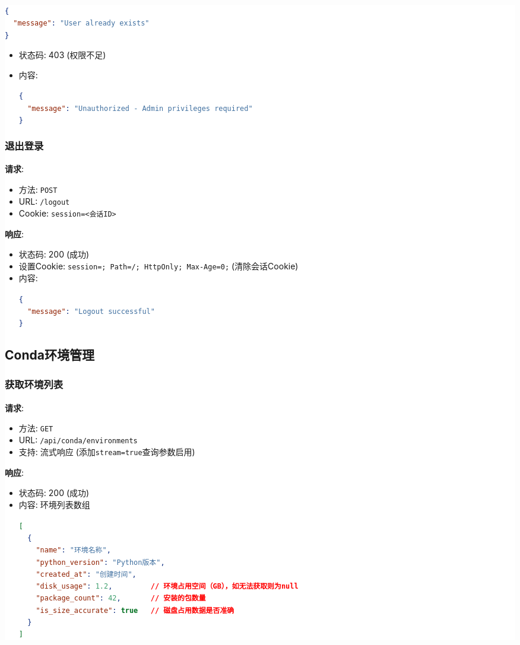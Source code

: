   ```json
  {
    "message": "User already exists"
  }
  ```
- 状态码: 403 (权限不足)
- 内容:

  ```json
  {
    "message": "Unauthorized - Admin privileges required"
  }
  ```

### 退出登录

**请求**:

- 方法: `POST`
- URL: `/logout`
- Cookie: `session=<会话ID>`

**响应**:

- 状态码: 200 (成功)
- 设置Cookie: `session=; Path=/; HttpOnly; Max-Age=0;` (清除会话Cookie)
- 内容:
  ```json
  {
    "message": "Logout successful"
  }
  ```

## Conda环境管理

### 获取环境列表

**请求**:

- 方法: `GET`
- URL: `/api/conda/environments`
- 支持: 流式响应 (添加`stream=true`查询参数启用)

**响应**:

- 状态码: 200 (成功)
- 内容: 环境列表数组
  ```json
  [
    {
      "name": "环境名称",
      "python_version": "Python版本",
      "created_at": "创建时间",
      "disk_usage": 1.2,         // 环境占用空间（GB），如无法获取则为null
      "package_count": 42,       // 安装的包数量
      "is_size_accurate": true   // 磁盘占用数据是否准确
    }
  ]
  ```

